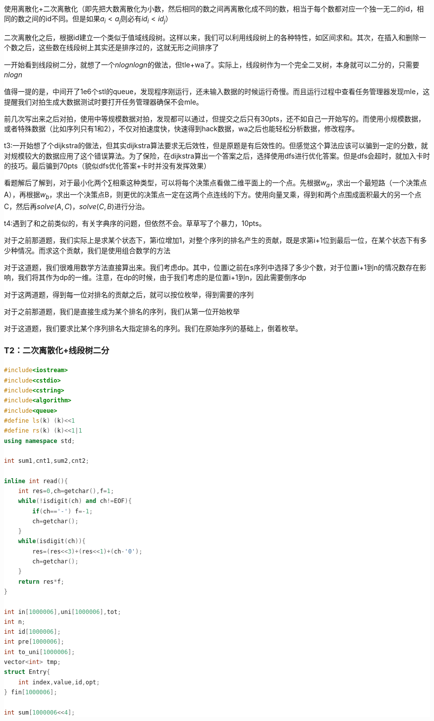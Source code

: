 使用离散化+二次离散化（即先把大数离散化为小数，然后相同的数之间再离散化成不同的数，相当于每个数都对应一个独一无二的id，相同的数之间的id不同。但是如果$a_i<a_j$则必有$id_i<id_j$）

二次离散化之后，根据id建立一个类似于值域线段树。这样以来，我们可以利用线段树上的各种特性，如区间求和。其次，在插入和删除一个数之后，这些数在线段树上其实还是排序过的，这就无形之间排序了

一开始看到线段树二分，就想了一个$nlognlogn$的做法，但tle+wa了。实际上，线段树作为一个完全二叉树，本身就可以二分的，只需要$nlogn$

值得一提的是，中间开了1e6个stl的queue，发现程序刚运行，还未输入数据的时候运行奇慢。而且运行过程中查看任务管理器发现mle，这提醒我们对拍生成大数据测试时要打开任务管理器确保不会mle。

前几次写出来之后对拍，使用中等规模数据对拍，发现都可以通过，但提交之后只有30pts，还不如自己一开始写的。而使用小规模数据，或者特殊数据（比如序列只有1和2），不仅对拍速度快，快速得到hack数据，wa之后也能轻松分析数据，修改程序。

t3:一开始想了个dijkstra的做法，但其实dijkstra算法要求无后效性，但是原题是有后效性的。但感觉这个算法应该可以骗到一定的分数，就对规模较大的数据应用了这个错误算法。为了保险，在dijkstra算出一个答案之后，选择使用dfs进行优化答案。但是dfs会超时，就加入卡时的技巧。最后骗到70pts（貌似dfs优化答案+卡时并没有发挥效果）

看题解后了解到，对于最小化两个$\sum$相乘这种类型，可以将每个决策点看做二维平面上的一个点。先根据$w_a$，求出一个最短路（一个决策点A），再根据$w_b$，求出一个决策点B，则更优的决策点一定在这两个点连线的下方。使用向量叉乘，得到和两个点围成面积最大的另一个点C，然后再$solve(A,C)，solve(C,B)$进行分治。

t4:遇到了和之前类似的，有关字典序的问题，但依然不会。草草写了个暴力，10pts。

对于之前那道题，我们实际上是求某个状态下，第i位增加1，对整个序列的排名产生的贡献，既是求第i+1位到最后一位，在某个状态下有多少种情况。而求这个贡献，我们是使用组合数学的方法

对于这道题，我们很难用数学方法直接算出来。我们考虑dp。其中，位置i之前在s序列中选择了多少个数，对于位置i+1到n的情况数存在影响，我们将其作为dp的一维。注意，在dp的时候，由于我们考虑的是位置i+1到n，因此需要倒序dp

对于这两道题，得到每一位对排名的贡献之后，就可以按位枚举，得到需要的序列

对于之前那道题，我们是直接生成为某个排名的序列，我们从第一位开始枚举

对于这道题，我们要求比某个序列排名大指定排名的序列。我们在原始序列的基础上，倒着枚举。

### T2：二次离散化+线段树二分

```cpp
#include<iostream>
#include<cstdio>
#include<cstring>
#include<algorithm>
#include<queue>
#define ls(k) (k)<<1
#define rs(k) (k)<<1|1
using namespace std;

int sum1,cnt1,sum2,cnt2;

inline int read(){
	int res=0,ch=getchar(),f=1;
	while(!isdigit(ch) and ch!=EOF){
		if(ch=='-') f=-1;
		ch=getchar();
	}
	while(isdigit(ch)){
		res=(res<<3)+(res<<1)+(ch-'0');
		ch=getchar();
	}
	return res*f;
}

int in[1000006],uni[1000006],tot;
int n;
int id[1000006];
int pre[1000006];
int to_uni[1000006];
vector<int> tmp;
struct Entry{
	int index,value,id,opt;
} fin[1000006];

int sum[1000006<<4];
```